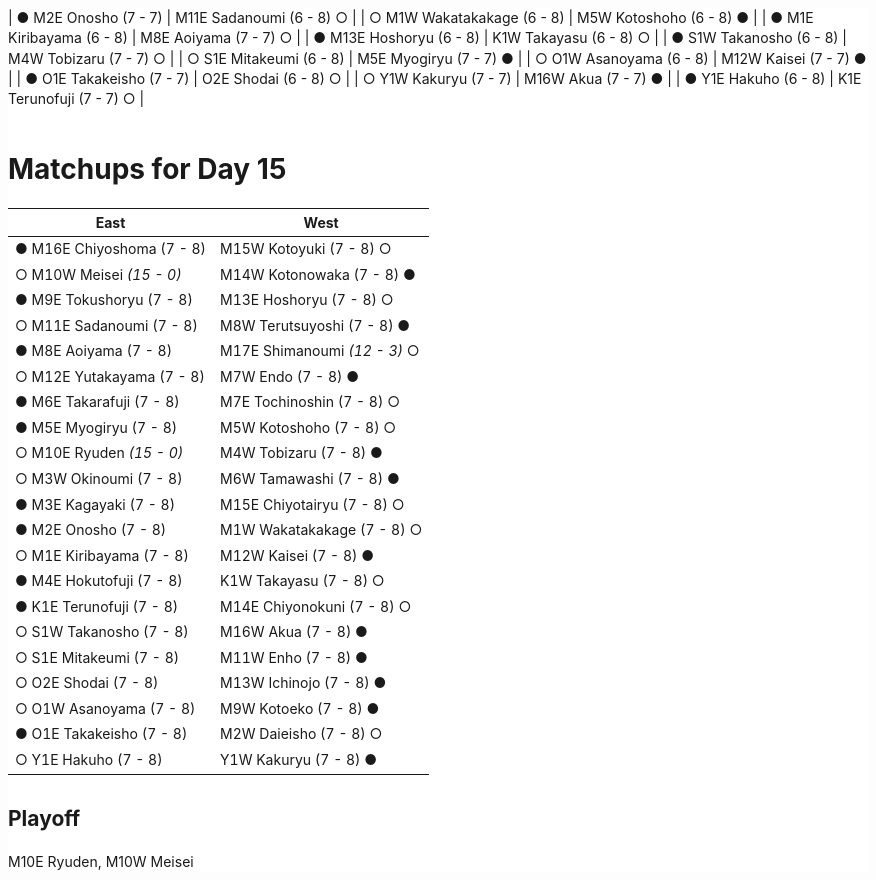 |  &#9679;  M2E Onosho (7 - 7) | M11E Sadanoumi (6 - 8)  &#9675;  |
|  &#9675;  M1W Wakatakakage (6 - 8) | M5W Kotoshoho (6 - 8)  &#9679;  |
|  &#9679;  M1E Kiribayama (6 - 8) | M8E Aoiyama (7 - 7)  &#9675;  |
|  &#9679;  M13E Hoshoryu (6 - 8) | K1W Takayasu (6 - 8)  &#9675;  |
|  &#9679;  S1W Takanosho (6 - 8) | M4W Tobizaru (7 - 7)  &#9675;  |
|  &#9675;  S1E Mitakeumi (6 - 8) | M5E Myogiryu (7 - 7)  &#9679;  |
|  &#9675;  O1W Asanoyama (6 - 8) | M12W Kaisei (7 - 7)  &#9679;  |
|  &#9679;  O1E Takakeisho (7 - 7) | O2E Shodai (6 - 8)  &#9675;  |
|  &#9675;  Y1W Kakuryu (7 - 7) | M16W Akua (7 - 7)  &#9679;  |
|  &#9679;  Y1E Hakuho (6 - 8) | K1E Terunofuji (7 - 7)  &#9675;  |

# Matchups for Day 15
| East | West |
|------|------|
|  &#9679;  M16E Chiyoshoma (7 - 8) | M15W Kotoyuki (7 - 8)  &#9675;  |
|  &#9675;  M10W Meisei _(15 - 0)_ | M14W Kotonowaka (7 - 8)  &#9679;  |
|  &#9679;  M9E Tokushoryu (7 - 8) | M13E Hoshoryu (7 - 8)  &#9675;  |
|  &#9675;  M11E Sadanoumi (7 - 8) | M8W Terutsuyoshi (7 - 8)  &#9679;  |
|  &#9679;  M8E Aoiyama (7 - 8) | M17E Shimanoumi _(12 - 3)_  &#9675;  |
|  &#9675;  M12E Yutakayama (7 - 8) | M7W Endo (7 - 8)  &#9679;  |
|  &#9679;  M6E Takarafuji (7 - 8) | M7E Tochinoshin (7 - 8)  &#9675;  |
|  &#9679;  M5E Myogiryu (7 - 8) | M5W Kotoshoho (7 - 8)  &#9675;  |
|  &#9675;  M10E Ryuden _(15 - 0)_ | M4W Tobizaru (7 - 8)  &#9679;  |
|  &#9675;  M3W Okinoumi (7 - 8) | M6W Tamawashi (7 - 8)  &#9679;  |
|  &#9679;  M3E Kagayaki (7 - 8) | M15E Chiyotairyu (7 - 8)  &#9675;  |
|  &#9679;  M2E Onosho (7 - 8) | M1W Wakatakakage (7 - 8)  &#9675;  |
|  &#9675;  M1E Kiribayama (7 - 8) | M12W Kaisei (7 - 8)  &#9679;  |
|  &#9679;  M4E Hokutofuji (7 - 8) | K1W Takayasu (7 - 8)  &#9675;  |
|  &#9679;  K1E Terunofuji (7 - 8) | M14E Chiyonokuni (7 - 8)  &#9675;  |
|  &#9675;  S1W Takanosho (7 - 8) | M16W Akua (7 - 8)  &#9679;  |
|  &#9675;  S1E Mitakeumi (7 - 8) | M11W Enho (7 - 8)  &#9679;  |
|  &#9675;  O2E Shodai (7 - 8) | M13W Ichinojo (7 - 8)  &#9679;  |
|  &#9675;  O1W Asanoyama (7 - 8) | M9W Kotoeko (7 - 8)  &#9679;  |
|  &#9679;  O1E Takakeisho (7 - 8) | M2W Daieisho (7 - 8)  &#9675;  |
|  &#9675;  Y1E Hakuho (7 - 8) | Y1W Kakuryu (7 - 8)  &#9679;  |

## Playoff
M10E Ryuden, M10W Meisei